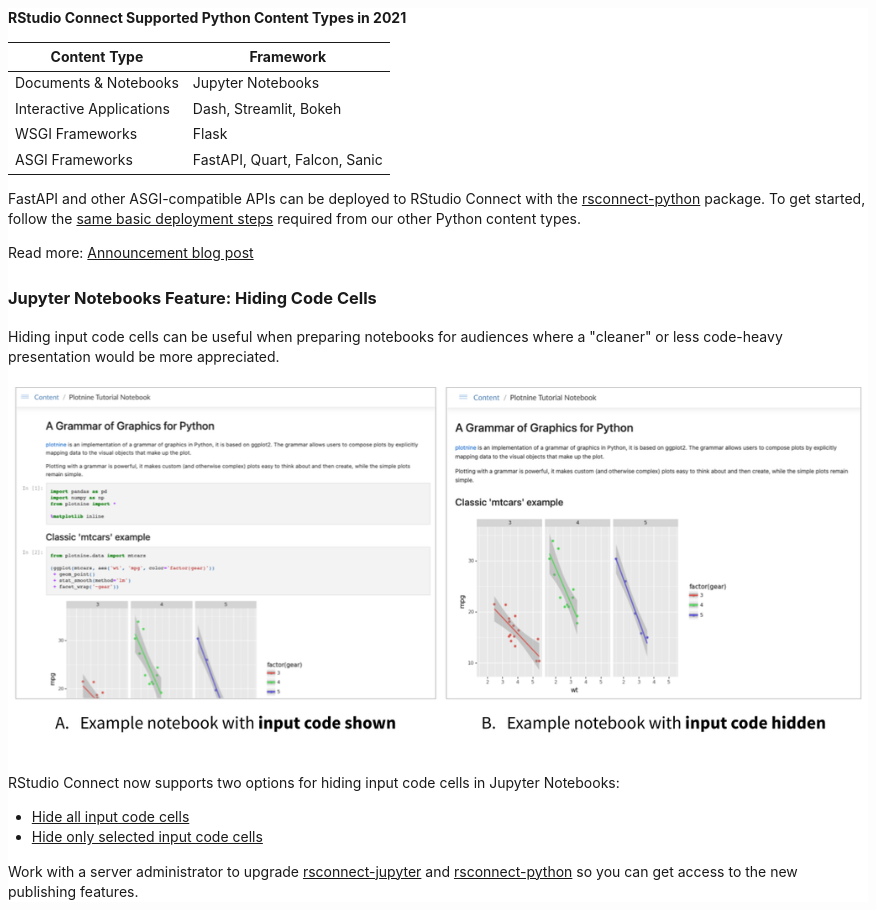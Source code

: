 **RStudio Connect Supported Python Content Types in 2021**

| Content Type             | Framework                     |
|--------------------------|-------------------------------|
| Documents & Notebooks    | Jupyter Notebooks             |
| Interactive Applications | Dash, Streamlit, Bokeh        |
| WSGI Frameworks          | Flask                         |
| ASGI Frameworks          | FastAPI, Quart, Falcon, Sanic |

FastAPI and other ASGI-compatible APIs can be deployed to RStudio Connect with the [rsconnect-python](https://docs.rstudio.com/rsconnect-python/index.html) package. To get started, follow the [same basic deployment steps](https://docs.rstudio.com/connect/user/publishing/#publishing-python-apis) required from our other Python content types.

Read more: [Announcement blog post](https://www.rstudio.com/blog/rstudio-connect-2021-08-python-updates/)

### Jupyter Notebooks Feature: Hiding Code Cells

Hiding input code cells can be useful when preparing notebooks for audiences where a "cleaner" or less code-heavy presentation would be more appreciated.

![](images/input-shownvhidden.png "Comparison of an example notebook with code cells shown and hidden")

RStudio Connect now supports two options for hiding input code cells in Jupyter Notebooks:

-   [Hide all input code cells](https://docs.rstudio.com/connect/user/jupyter-notebook/#hide-all-input)
-   [Hide only selected input code cells](https://docs.rstudio.com/connect/user/jupyter-notebook/#hide-tagged-input)

Work with a server administrator to upgrade [rsconnect-jupyter](https://docs.rstudio.com/rsconnect-jupyter/upgrading/) and [rsconnect-python](https://docs.rstudio.com/rsconnect-python/#installation) so you can get access to the new publishing features.
